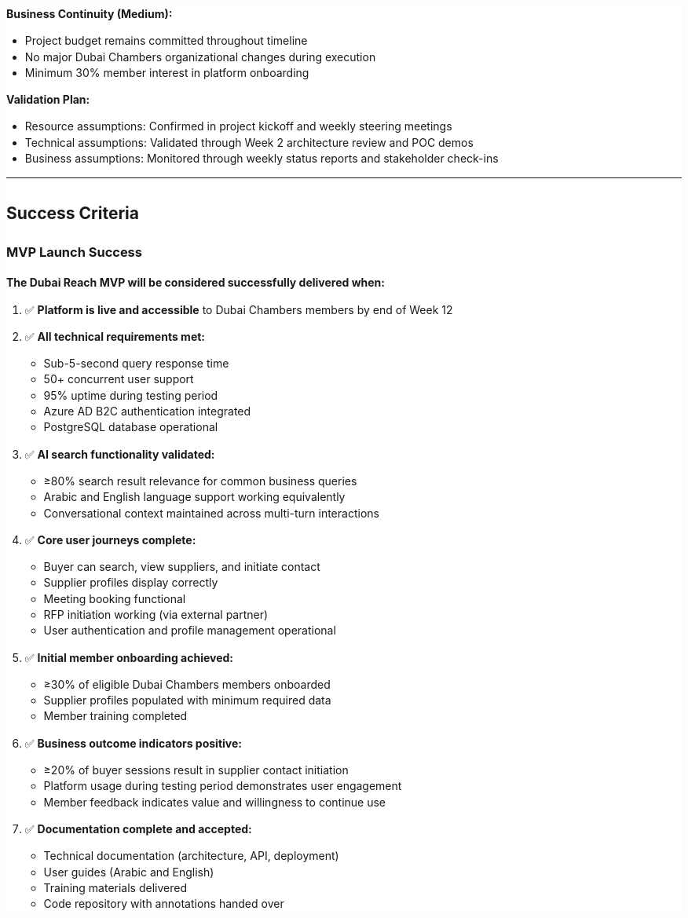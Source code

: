 **Business Continuity (Medium):**
- Project budget remains committed throughout timeline
- No major Dubai Chambers organizational changes during execution
- Minimum 30% member interest in platform onboarding

**Validation Plan:**
- Resource assumptions: Confirmed in project kickoff and weekly steering meetings
- Technical assumptions: Validated through Week 2 architecture review and POC demos
- Business assumptions: Monitored through weekly status reports and stakeholder check-ins

---

## Success Criteria

### MVP Launch Success

**The Dubai Reach MVP will be considered successfully delivered when:**

1. ✅ **Platform is live and accessible** to Dubai Chambers members by end of Week 12
2. ✅ **All technical requirements met:**
   - Sub-5-second query response time
   - 50+ concurrent user support
   - 95% uptime during testing period
   - Azure AD B2C authentication integrated
   - PostgreSQL database operational

3. ✅ **AI search functionality validated:**
   - ≥80% search result relevance for common business queries
   - Arabic and English language support working equivalently
   - Conversational context maintained across multi-turn interactions

4. ✅ **Core user journeys complete:**
   - Buyer can search, view suppliers, and initiate contact
   - Supplier profiles display correctly
   - Meeting booking functional
   - RFP initiation working (via external partner)
   - User authentication and profile management operational

5. ✅ **Initial member onboarding achieved:**
   - ≥30% of eligible Dubai Chambers members onboarded
   - Supplier profiles populated with minimum required data
   - Member training completed

6. ✅ **Business outcome indicators positive:**
   - ≥20% of buyer sessions result in supplier contact initiation
   - Platform usage during testing period demonstrates user engagement
   - Member feedback indicates value and willingness to continue use

7. ✅ **Documentation complete and accepted:**
   - Technical documentation (architecture, API, deployment)
   - User guides (Arabic and English)
   - Training materials delivered
   - Code repository with annotations handed over

